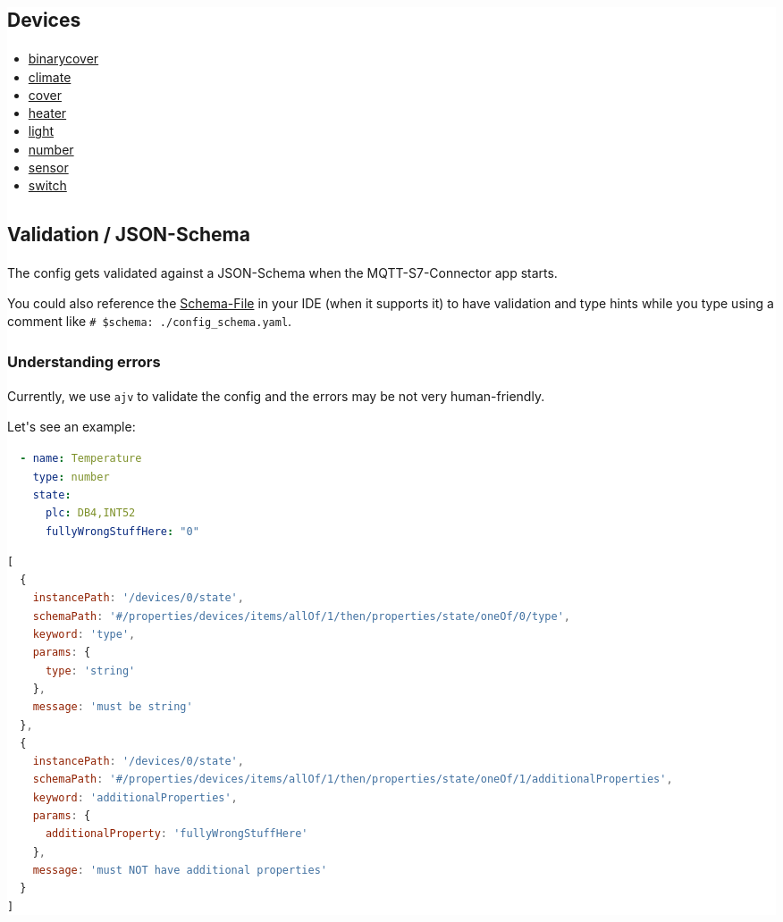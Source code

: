 
## Devices

- [binarycover](binarycover.md)
- [climate](climate.md)
- [cover](cover.md)
- [heater](heater.md)
- [light](light.md)
- [number](number.md)
- [sensor](sensor.md)
- [switch](switch.md)


## Validation / JSON-Schema

The config gets validated against a JSON-Schema when the MQTT-S7-Connector app starts.

You could also reference the [Schema-File](../config_schema.yaml) in your IDE (when it supports it) to have validation and type hints while you type using a comment like `# $schema: ./config_schema.yaml`. 

### Understanding errors

Currently, we use `ajv` to validate the config and the errors may be not very human-friendly.

Let's see an example:

```yaml
  - name: Temperature
    type: number
    state:
      plc: DB4,INT52
      fullyWrongStuffHere: "0"
```

```js
[
  {
    instancePath: '/devices/0/state',
    schemaPath: '#/properties/devices/items/allOf/1/then/properties/state/oneOf/0/type',
    keyword: 'type',
    params: {
      type: 'string'
    },
    message: 'must be string'
  },
  {
    instancePath: '/devices/0/state',
    schemaPath: '#/properties/devices/items/allOf/1/then/properties/state/oneOf/1/additionalProperties',
    keyword: 'additionalProperties',
    params: {
      additionalProperty: 'fullyWrongStuffHere'
    },
    message: 'must NOT have additional properties'
  }
]
```
